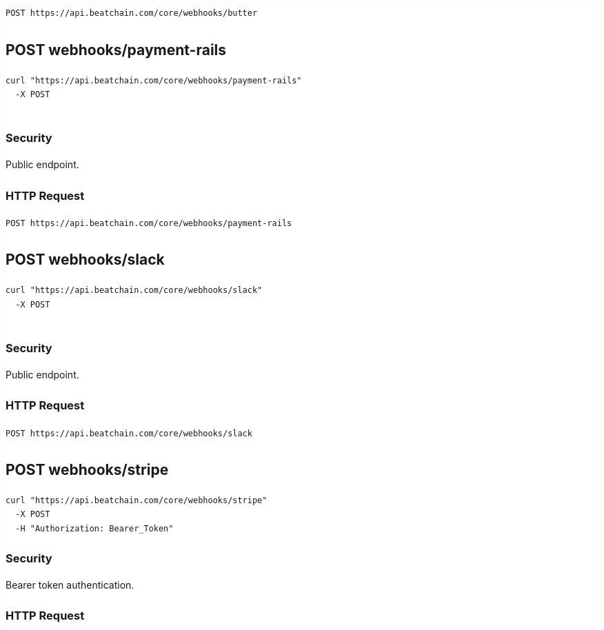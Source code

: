 `POST https://api.beatchain.com/core/webhooks/butter`


  
## POST webhooks/payment-rails

```shell
curl "https://api.beatchain.com/core/webhooks/payment-rails"
  -X POST
  
```



### Security
Public endpoint.

### HTTP Request

`POST https://api.beatchain.com/core/webhooks/payment-rails`


  
## POST webhooks/slack

```shell
curl "https://api.beatchain.com/core/webhooks/slack"
  -X POST
  
```



### Security
Public endpoint.

### HTTP Request

`POST https://api.beatchain.com/core/webhooks/slack`


  
## POST webhooks/stripe

```shell
curl "https://api.beatchain.com/core/webhooks/stripe"
  -X POST
  -H "Authorization: Bearer_Token"
```



### Security
Bearer token authentication.

### HTTP Request
